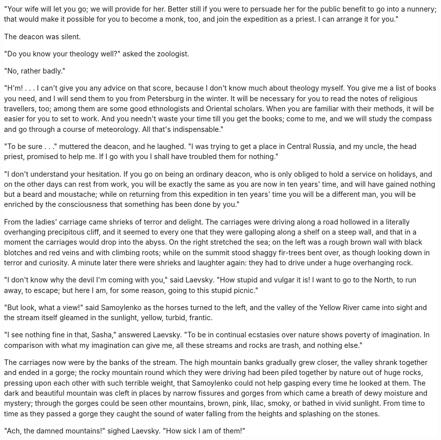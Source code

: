 "Your wife will let you go; we will provide for her. Better still if you were to persuade her for the public benefit to go into a nunnery; that would make it possible for you to become a monk, too, and join the expedition as a priest. I can arrange it for you."

The deacon was silent.

"Do you know your theology well?" asked the zoologist.

"No, rather badly."

"H'm! . . . I can't give you any advice on that score, because I don't know much about theology myself. You give me a list of books you need, and I will send them to you from Petersburg in the winter. It will be necessary for you to read the notes of religious travellers, too; among them are some good ethnologists and Oriental scholars. When you are familiar with their methods, it will be easier for you to set to work. And you needn't waste your time till you get the books; come to me, and we will study the compass and go through a course of meteorology. All that's indispensable."

"To be sure . . ." muttered the deacon, and he laughed. "I was trying to get a place in Central Russia, and my uncle, the head priest, promised to help me. If I go with you I shall have troubled them for nothing."

"I don't understand your hesitation. If you go on being an ordinary deacon, who is only obliged to hold a service on holidays, and on the other days can rest from work, you will be exactly the same as you are now in ten years' time, and will have gained nothing but a beard and moustache; while on returning from this expedition in ten years' time you will be a different man, you will be enriched by the consciousness that something has been done by you."

From the ladies' carriage came shrieks of terror and delight. The carriages were driving along a road hollowed in a literally overhanging precipitous cliff, and it seemed to every one that they were galloping along a shelf on a steep wall, and that in a moment the carriages would drop into the abyss. On the right stretched the sea; on the left was a rough brown wall with black blotches and red veins and with climbing roots; while on the summit stood shaggy fir-trees bent over, as though looking down in terror and curiosity. A minute later there were shrieks and laughter again: they had to drive under a huge overhanging rock.

"I don't know why the devil I'm coming with you," said Laevsky. "How stupid and vulgar it is! I want to go to the North, to run away, to escape; but here I am, for some reason, going to this stupid picnic."

"But look, what a view!" said Samoylenko as the horses turned to the left, and the valley of the Yellow River came into sight and the stream itself gleamed in the sunlight, yellow, turbid, frantic.

"I see nothing fine in that, Sasha," answered Laevsky. "To be in continual ecstasies over nature shows poverty of imagination. In comparison with what my imagination can give me, all these streams and rocks are trash, and nothing else."

The carriages now were by the banks of the stream. The high mountain banks gradually grew closer, the valley shrank together and ended in a gorge; the rocky mountain round which they were driving had been piled together by nature out of huge rocks, pressing upon each other with such terrible weight, that Samoylenko could not help gasping every time he looked at them. The dark and beautiful mountain was cleft in places by narrow fissures and gorges from which came a breath of dewy moisture and mystery; through the gorges could be seen other mountains, brown, pink, lilac, smoky, or bathed in vivid sunlight. From time to time as they passed a gorge they caught the sound of water falling from the heights and splashing on the stones.

"Ach, the damned mountains!" sighed Laevsky. "How sick I am of them!"
